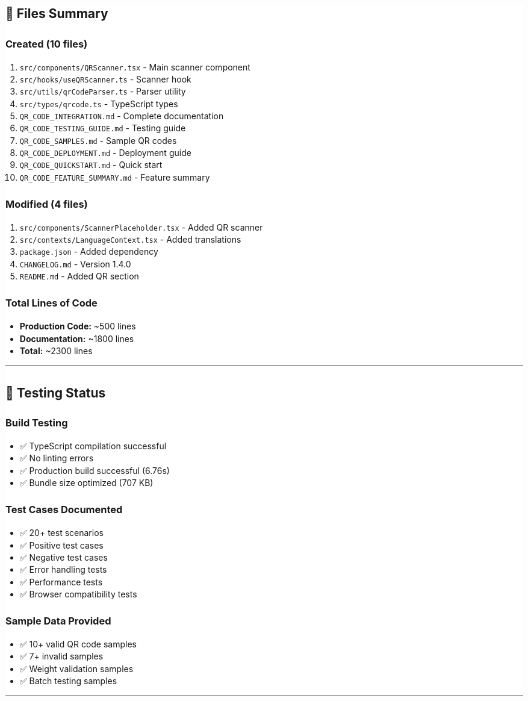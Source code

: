 ## 📁 **Files Summary**

### **Created (10 files)**
1. `src/components/QRScanner.tsx` - Main scanner component
2. `src/hooks/useQRScanner.ts` - Scanner hook
3. `src/utils/qrCodeParser.ts` - Parser utility
4. `src/types/qrcode.ts` - TypeScript types
5. `QR_CODE_INTEGRATION.md` - Complete documentation
6. `QR_CODE_TESTING_GUIDE.md` - Testing guide
7. `QR_CODE_SAMPLES.md` - Sample QR codes
8. `QR_CODE_DEPLOYMENT.md` - Deployment guide
9. `QR_CODE_QUICKSTART.md` - Quick start
10. `QR_CODE_FEATURE_SUMMARY.md` - Feature summary

### **Modified (4 files)**
1. `src/components/ScannerPlaceholder.tsx` - Added QR scanner
2. `src/contexts/LanguageContext.tsx` - Added translations
3. `package.json` - Added dependency
4. `CHANGELOG.md` - Version 1.4.0
5. `README.md` - Added QR section

### **Total Lines of Code**
- **Production Code:** ~500 lines
- **Documentation:** ~1800 lines
- **Total:** ~2300 lines

---

## 🧪 **Testing Status**

### **Build Testing**
- ✅ TypeScript compilation successful
- ✅ No linting errors
- ✅ Production build successful (6.76s)
- ✅ Bundle size optimized (707 KB)

### **Test Cases Documented**
- ✅ 20+ test scenarios
- ✅ Positive test cases
- ✅ Negative test cases
- ✅ Error handling tests
- ✅ Performance tests
- ✅ Browser compatibility tests

### **Sample Data Provided**
- ✅ 10+ valid QR code samples
- ✅ 7+ invalid samples
- ✅ Weight validation samples
- ✅ Batch testing samples

---